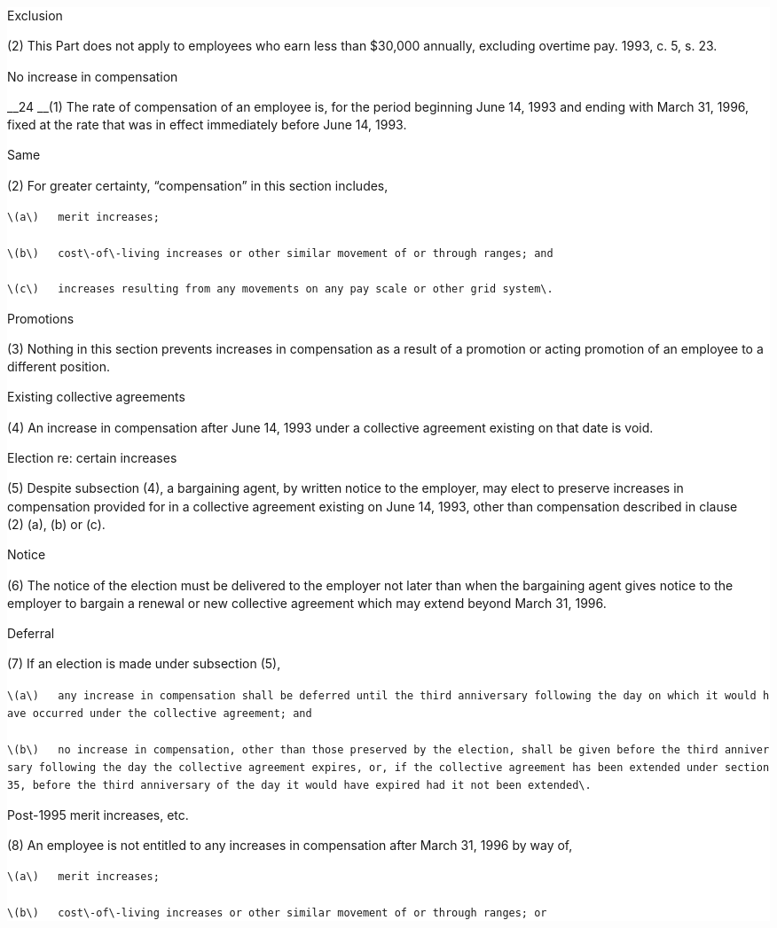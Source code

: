 Exclusion

\(2\) This Part does not apply to employees who earn less than $30,000 annually, excluding overtime pay\. 1993, c\. 5, s\. 23\.

No increase in compensation

<a id="BK31"></a>__24 __\(1\) The rate of compensation of an employee is, for the period beginning June 14, 1993 and ending with March 31, 1996, fixed at the rate that was in effect immediately before June 14, 1993\.

Same

\(2\) For greater certainty, “compensation” in this section includes,

	\(a\)	merit increases;

	\(b\)	cost\-of\-living increases or other similar movement of or through ranges; and

	\(c\)	increases resulting from any movements on any pay scale or other grid system\.

Promotions

\(3\) Nothing in this section prevents increases in compensation as a result of a promotion or acting promotion of an employee to a different position\.

Existing collective agreements

\(4\) An increase in compensation after June 14, 1993 under a collective agreement existing on that date is void\.

Election re: certain increases

\(5\) Despite subsection \(4\), a bargaining agent, by written notice to the employer, may elect to preserve increases in compensation provided for in a collective agreement existing on June 14, 1993, other than compensation described in clause \(2\) \(a\), \(b\) or \(c\)\.

Notice

\(6\) The notice of the election must be delivered to the employer not later than when the bargaining agent gives notice to the employer to bargain a renewal or new collective agreement which may extend beyond March 31, 1996\.

Deferral

\(7\) If an election is made under subsection \(5\),

	\(a\)	any increase in compensation shall be deferred until the third anniversary following the day on which it would have occurred under the collective agreement; and

	\(b\)	no increase in compensation, other than those preserved by the election, shall be given before the third anniversary following the day the collective agreement expires, or, if the collective agreement has been extended under section 35, before the third anniversary of the day it would have expired had it not been extended\.

Post\-1995 merit increases, etc\.

\(8\) An employee is not entitled to any increases in compensation after March 31, 1996 by way of,

	\(a\)	merit increases;

	\(b\)	cost\-of\-living increases or other similar movement of or through ranges; or
